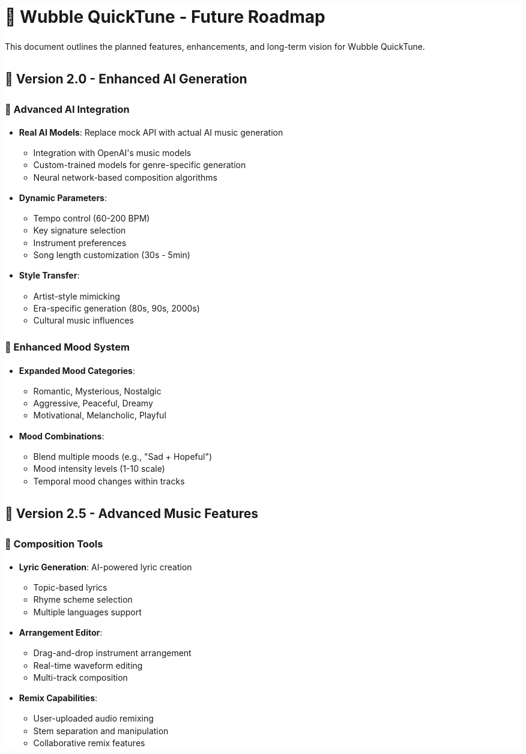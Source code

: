 # 🚀 Wubble QuickTune - Future Roadmap

This document outlines the planned features, enhancements, and long-term vision for Wubble QuickTune.

## 🎯 Version 2.0 - Enhanced AI Generation

### 🤖 Advanced AI Integration
- **Real AI Models**: Replace mock API with actual AI music generation
  - Integration with OpenAI's music models
  - Custom-trained models for genre-specific generation
  - Neural network-based composition algorithms

- **Dynamic Parameters**: 
  - Tempo control (60-200 BPM)
  - Key signature selection
  - Instrument preferences
  - Song length customization (30s - 5min)

- **Style Transfer**: 
  - Artist-style mimicking
  - Era-specific generation (80s, 90s, 2000s)
  - Cultural music influences

### 🎨 Enhanced Mood System
- **Expanded Mood Categories**:
  - Romantic, Mysterious, Nostalgic
  - Aggressive, Peaceful, Dreamy
  - Motivational, Melancholic, Playful

- **Mood Combinations**:
  - Blend multiple moods (e.g., "Sad + Hopeful")
  - Mood intensity levels (1-10 scale)
  - Temporal mood changes within tracks

## 🎵 Version 2.5 - Advanced Music Features

### 🎼 Composition Tools
- **Lyric Generation**: AI-powered lyric creation
  - Topic-based lyrics
  - Rhyme scheme selection
  - Multiple languages support

- **Arrangement Editor**:
  - Drag-and-drop instrument arrangement
  - Real-time waveform editing
  - Multi-track composition

- **Remix Capabilities**:
  - User-uploaded audio remixing
  - Stem separation and manipulation
  - Collaborative remix features
